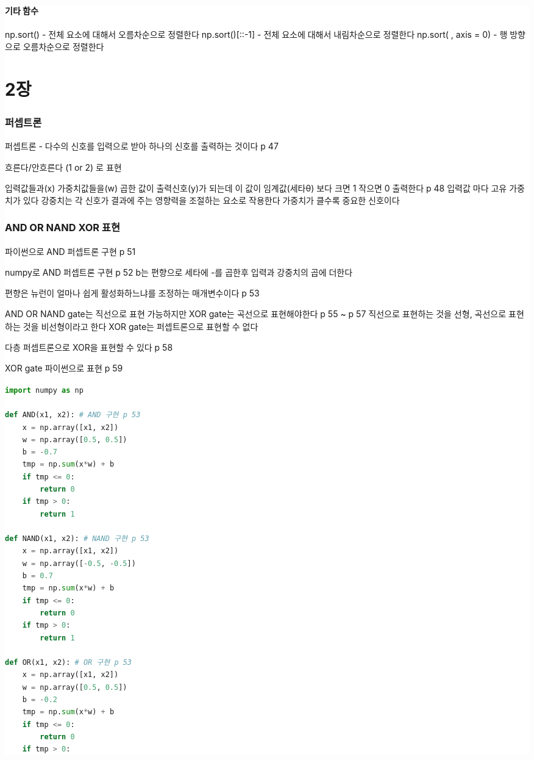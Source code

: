 #### 기타 함수
np.sort() - 전체 요소에 대해서 오름차순으로 정렬한다
np.sort()[::-1] - 전체 요소에 대해서 내림차순으로 정렬한다
np.sort( , axis = 0) - 행 방향으로 오름차순으로 정렬한다

# 2장

### 퍼셉트론

퍼셉트론 - 다수의 신호를 입력으로 받아 하나의 신호를 출력하는 것이다 p 47

흐른다/안흐른다 (1 or 2) 로 표현

입력값들과(x) 가중치값들을(w) 곱한 값이 출력신호(y)가 되는데 이 값이 임계값(세타θ) 보다 크면 1 작으면 0 출력한다 p 48
입력값 마다 고유 가중치가 있다
강중치는 각 신호가 결과에 주는 영향력을 조절하는 요소로 작용한다
가중치가 클수록 중요한 신호이다

### AND OR NAND XOR 표현

파이썬으로 AND 퍼셉트론 구현 p 51

numpy로 AND 퍼셉트론 구현 p 52
b는 편향으로 세타에 -를 곱한후 입력과 강중치의 곱에 더한다

편향은 뉴런이 얼마나 쉽게 활성화하느냐를 조정하는 매개변수이다 p 53

AND OR NAND gate는 직선으로 표현 가능하지만 XOR gate는 곡선으로 표현해야한다 p 55 ~ p 57
직선으로 표현하는 것을 선형, 곡선으로 표현하는 것을 비선형이라고 한다
XOR gate는 퍼셉트론으로 표현할 수 없다

다층 퍼셉트론으로 XOR을 표현할 수 있다 p 58

XOR gate 파이썬으로 표현 p 59

```python
import numpy as np

def AND(x1, x2): # AND 구현 p 53
    x = np.array([x1, x2])
    w = np.array([0.5, 0.5])
    b = -0.7
    tmp = np.sum(x*w) + b
    if tmp <= 0:
        return 0
    if tmp > 0:
        return 1

def NAND(x1, x2): # NAND 구현 p 53
    x = np.array([x1, x2])
    w = np.array([-0.5, -0.5])
    b = 0.7
    tmp = np.sum(x*w) + b
    if tmp <= 0:
        return 0
    if tmp > 0:
        return 1

def OR(x1, x2): # OR 구현 p 53
    x = np.array([x1, x2])
    w = np.array([0.5, 0.5])
    b = -0.2
    tmp = np.sum(x*w) + b
    if tmp <= 0:
        return 0
    if tmp > 0:
```